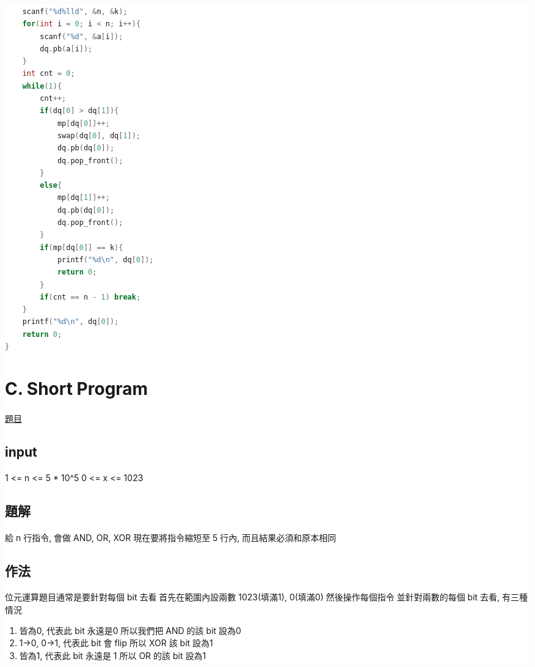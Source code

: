```cpp
    scanf("%d%lld", &n, &k);
    for(int i = 0; i < n; i++){
        scanf("%d", &a[i]);
        dq.pb(a[i]);
    }
    int cnt = 0;
    while(1){
        cnt++;
        if(dq[0] > dq[1]){
            mp[dq[0]]++;
            swap(dq[0], dq[1]);
            dq.pb(dq[0]);
            dq.pop_front();
        }
        else{
            mp[dq[1]]++;
            dq.pb(dq[0]);
            dq.pop_front();
        }
        if(mp[dq[0]] == k){
            printf("%d\n", dq[0]);
            return 0;
        }
        if(cnt == n - 1) break;
    }
    printf("%d\n", dq[0]);
    return 0;
}
```

# C. Short Program
[題目](http://codeforces.com/contest/879/problem/C)

## input
1 <= n <= 5 * 10^5
0 <= x <= 1023

## 題解
給 n 行指令, 會做 AND, OR, XOR
現在要將指令縮短至 5 行內, 而且結果必須和原本相同

## 作法
位元運算題目通常是要針對每個 bit 去看
首先在範圍內設兩數 1023(填滿1), 0(填滿0)
然後操作每個指令
並針對兩數的每個 bit 去看, 有三種情況
1. 皆為0, 代表此 bit 永遠是0
所以我們把 AND 的該 bit 設為0
2. 1->0, 0->1, 代表此 bit 會 flip
所以 XOR 該 bit 設為1
3. 皆為1, 代表此 bit 永遠是 1
所以 OR 的該 bit 設為1
